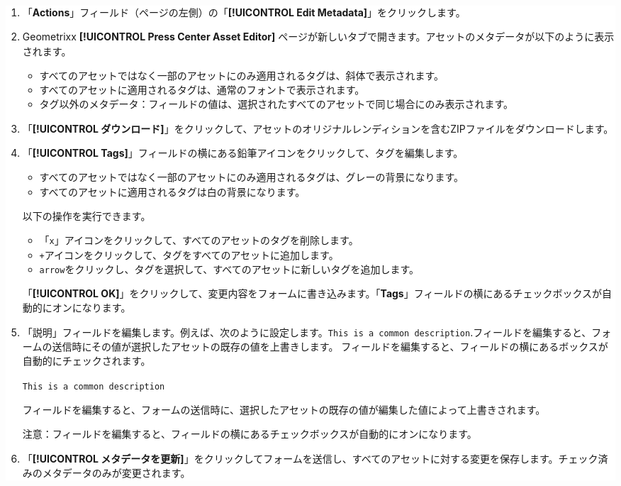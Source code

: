 1. 「**Actions**」フィールド（ページの左側）の「**[!UICONTROL Edit Metadata]**」をクリックします。

1. Geometrixx **[!UICONTROL Press Center Asset Editor]** ページが新しいタブで開きます。アセットのメタデータが以下のように表示されます。

   * すべてのアセットではなく一部のアセットにのみ適用されるタグは、斜体で表示されます。
   * すべてのアセットに適用されるタグは、通常のフォントで表示されます。
   * タグ以外のメタデータ：フィールドの値は、選択されたすべてのアセットで同じ場合にのみ表示されます。

1. 「**[!UICONTROL ダウンロード]**」をクリックして、アセットのオリジナルレンディションを含むZIPファイルをダウンロードします。
1. 「**[!UICONTROL Tags]**」フィールドの横にある鉛筆アイコンをクリックして、タグを編集します。

   * すべてのアセットではなく一部のアセットにのみ適用されるタグは、グレーの背景になります。
   * すべてのアセットに適用されるタグは白の背景になります。

   以下の操作を実行できます。

   * 「`x`」アイコンをクリックして、すべてのアセットのタグを削除します。
   * `+`アイコンをクリックして、タグをすべてのアセットに追加します。
   * `arrow`をクリックし、タグを選択して、すべてのアセットに新しいタグを追加します。

   「**[!UICONTROL OK]**」をクリックして、変更内容をフォームに書き込みます。「**Tags**」フィールドの横にあるチェックボックスが自動的にオンになります。

1. 「説明」フィールドを編集します。例えば、次のように設定します。`This is a common description`.フィールドを編集すると、フォームの送信時にその値が選択したアセットの既存の値を上書きします。 フィールドを編集すると、フィールドの横にあるボックスが自動的にチェックされます。

   `This is a common description`

   フィールドを編集すると、フォームの送信時に、選択したアセットの既存の値が編集した値によって上書きされます。

   注意：フィールドを編集すると、フィールドの横にあるチェックボックスが自動的にオンになります。

1. 「**[!UICONTROL メタデータを更新]**」をクリックしてフォームを送信し、すべてのアセットに対する変更を保存します。チェック済みのメタデータのみが変更されます。
